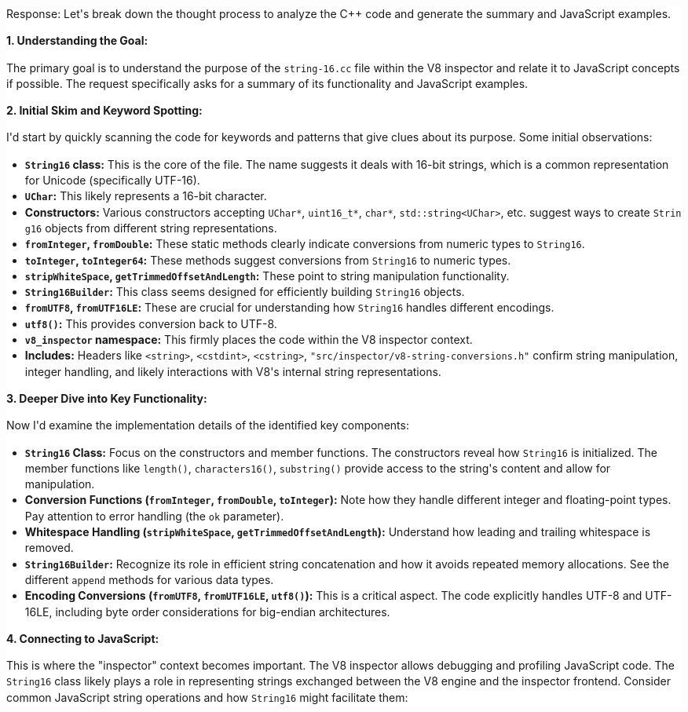Response: Let's break down the thought process to analyze the C++ code and generate the summary and JavaScript examples.

**1. Understanding the Goal:**

The primary goal is to understand the purpose of the `string-16.cc` file within the V8 inspector and relate it to JavaScript concepts if possible. The request specifically asks for a summary of its functionality and JavaScript examples.

**2. Initial Skim and Keyword Spotting:**

I'd start by quickly scanning the code for keywords and patterns that give clues about its purpose. Some initial observations:

* **`String16` class:** This is the core of the file. The name suggests it deals with 16-bit strings, which is a common representation for Unicode (specifically UTF-16).
* **`UChar`:** This likely represents a 16-bit character.
* **Constructors:**  Various constructors accepting `UChar*`, `uint16_t*`, `char*`, `std::string<UChar>`, etc. suggest ways to create `String16` objects from different string representations.
* **`fromInteger`, `fromDouble`:** These static methods clearly indicate conversions from numeric types to `String16`.
* **`toInteger`, `toInteger64`:** These methods suggest conversions from `String16` to numeric types.
* **`stripWhiteSpace`, `getTrimmedOffsetAndLength`:**  These point to string manipulation functionality.
* **`String16Builder`:** This class seems designed for efficiently building `String16` objects.
* **`fromUTF8`, `fromUTF16LE`:**  These are crucial for understanding how `String16` handles different encodings.
* **`utf8()`:**  This provides conversion back to UTF-8.
* **`v8_inspector` namespace:**  This firmly places the code within the V8 inspector context.
* **Includes:**  Headers like `<string>`, `<cstdint>`, `<cstring>`, `"src/inspector/v8-string-conversions.h"` confirm string manipulation, integer handling, and likely interactions with V8's internal string representations.

**3. Deeper Dive into Key Functionality:**

Now I'd examine the implementation details of the identified key components:

* **`String16` Class:**  Focus on the constructors and member functions. The constructors reveal how `String16` is initialized. The member functions like `length()`, `characters16()`, `substring()` provide access to the string's content and allow for manipulation.
* **Conversion Functions (`fromInteger`, `fromDouble`, `toInteger`):** Note how they handle different integer and floating-point types. Pay attention to error handling (the `ok` parameter).
* **Whitespace Handling (`stripWhiteSpace`, `getTrimmedOffsetAndLength`):** Understand how leading and trailing whitespace is removed.
* **`String16Builder`:**  Recognize its role in efficient string concatenation and how it avoids repeated memory allocations. See the different `append` methods for various data types.
* **Encoding Conversions (`fromUTF8`, `fromUTF16LE`, `utf8()`):**  This is a critical aspect. The code explicitly handles UTF-8 and UTF-16LE, including byte order considerations for big-endian architectures.

**4. Connecting to JavaScript:**

This is where the "inspector" context becomes important. The V8 inspector allows debugging and profiling JavaScript code. The `String16` class likely plays a role in representing strings exchanged between the V8 engine and the inspector frontend. Consider common JavaScript string operations and how `String16` might facilitate them:
